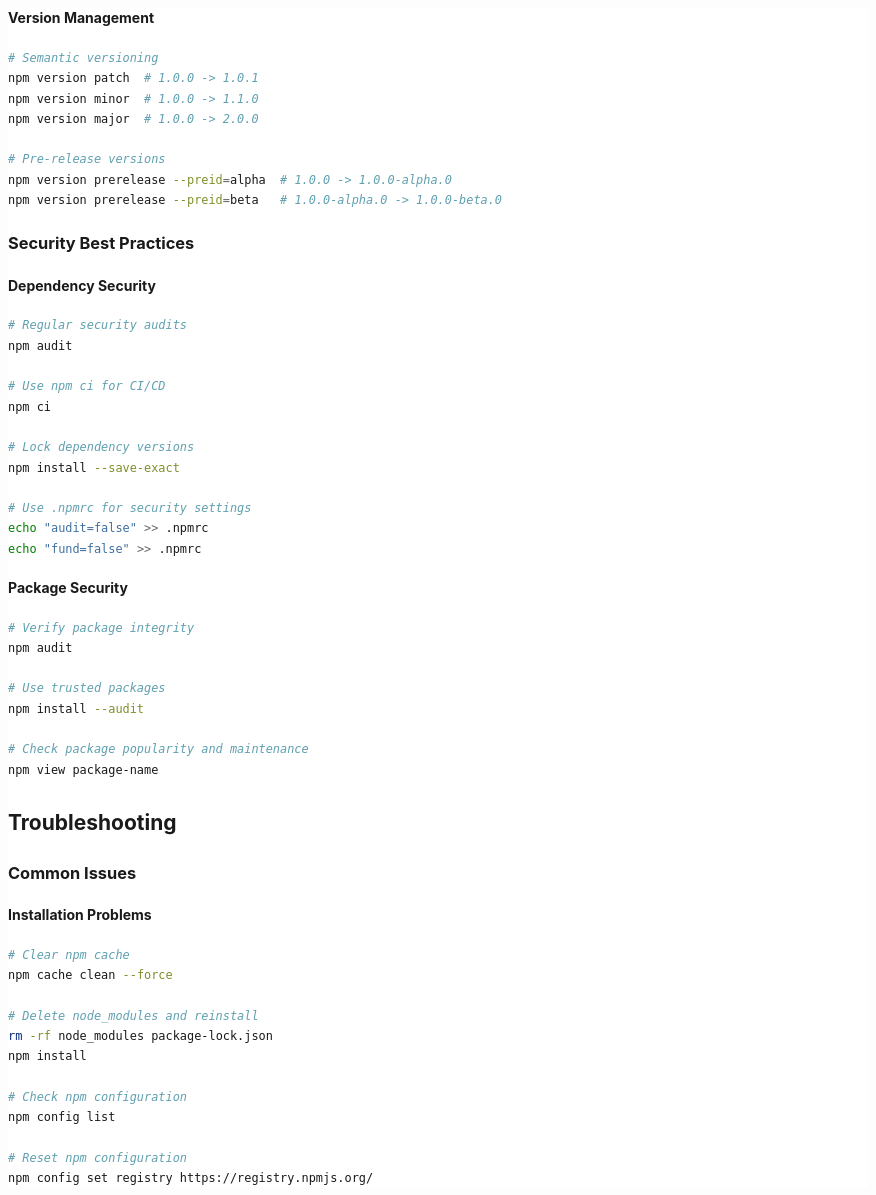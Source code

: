 #### Version Management
```bash
# Semantic versioning
npm version patch  # 1.0.0 -> 1.0.1
npm version minor  # 1.0.0 -> 1.1.0
npm version major  # 1.0.0 -> 2.0.0

# Pre-release versions
npm version prerelease --preid=alpha  # 1.0.0 -> 1.0.0-alpha.0
npm version prerelease --preid=beta   # 1.0.0-alpha.0 -> 1.0.0-beta.0
```

### Security Best Practices

#### Dependency Security
```bash
# Regular security audits
npm audit

# Use npm ci for CI/CD
npm ci

# Lock dependency versions
npm install --save-exact

# Use .npmrc for security settings
echo "audit=false" >> .npmrc
echo "fund=false" >> .npmrc
```

#### Package Security
```bash
# Verify package integrity
npm audit

# Use trusted packages
npm install --audit

# Check package popularity and maintenance
npm view package-name
```

## Troubleshooting

### Common Issues

#### Installation Problems
```bash
# Clear npm cache
npm cache clean --force

# Delete node_modules and reinstall
rm -rf node_modules package-lock.json
npm install

# Check npm configuration
npm config list

# Reset npm configuration
npm config set registry https://registry.npmjs.org/
```
